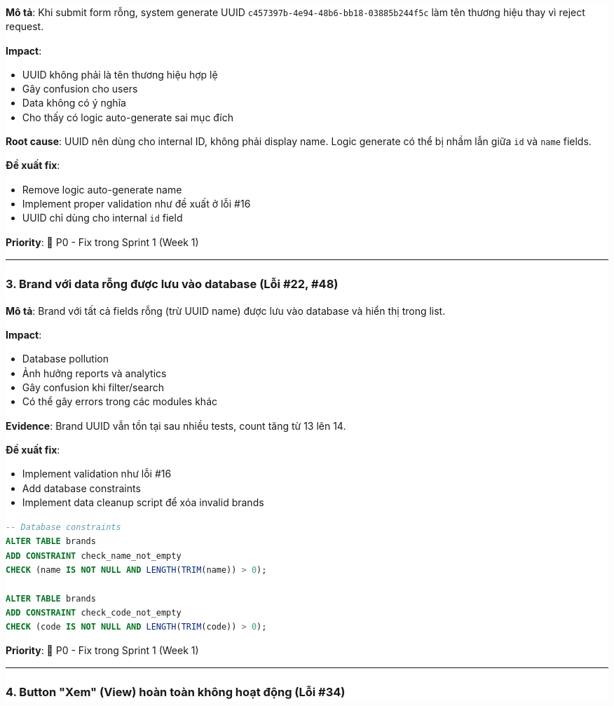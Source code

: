 **Mô tả**: Khi submit form rỗng, system generate UUID `c457397b-4e94-48b6-bb18-03885b244f5c` làm tên thương hiệu thay vì reject request.

**Impact**:
- UUID không phải là tên thương hiệu hợp lệ
- Gây confusion cho users
- Data không có ý nghĩa
- Cho thấy có logic auto-generate sai mục đích

**Root cause**: UUID nên dùng cho internal ID, không phải display name. Logic generate có thể bị nhầm lẫn giữa `id` và `name` fields.

**Đề xuất fix**:
- Remove logic auto-generate name
- Implement proper validation như đề xuất ở lỗi #16
- UUID chỉ dùng cho internal `id` field

**Priority**: 🔴 P0 - Fix trong Sprint 1 (Week 1)

---

### 3. Brand với data rỗng được lưu vào database (Lỗi #22, #48)

**Mô tả**: Brand với tất cả fields rỗng (trừ UUID name) được lưu vào database và hiển thị trong list.

**Impact**:
- Database pollution
- Ảnh hưởng reports và analytics
- Gây confusion khi filter/search
- Có thể gây errors trong các modules khác

**Evidence**: Brand UUID vẫn tồn tại sau nhiều tests, count tăng từ 13 lên 14.

**Đề xuất fix**:
- Implement validation như lỗi #16
- Add database constraints
- Implement data cleanup script để xóa invalid brands

```sql
-- Database constraints
ALTER TABLE brands
ADD CONSTRAINT check_name_not_empty 
CHECK (name IS NOT NULL AND LENGTH(TRIM(name)) > 0);

ALTER TABLE brands
ADD CONSTRAINT check_code_not_empty 
CHECK (code IS NOT NULL AND LENGTH(TRIM(code)) > 0);
```

**Priority**: 🔴 P0 - Fix trong Sprint 1 (Week 1)

---

### 4. Button "Xem" (View) hoàn toàn không hoạt động (Lỗi #34)
